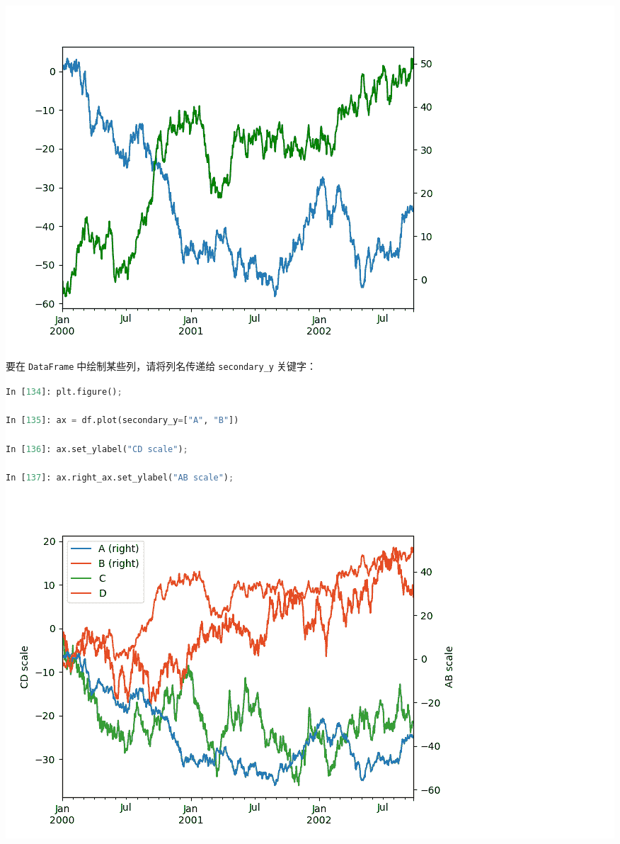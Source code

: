 ![../_images/series_plot_secondary_y.png](img/c6aad965cd7c0931d740fa6d86a8eab5.png)

要在 `DataFrame` 中绘制某些列，请将列名传递给 `secondary_y` 关键字：

```py
In [134]: plt.figure();

In [135]: ax = df.plot(secondary_y=["A", "B"])

In [136]: ax.set_ylabel("CD scale");

In [137]: ax.right_ax.set_ylabel("AB scale"); 
```

![../_images/frame_plot_secondary_y.png](img/604a75fd938e693b8d54f4f163732386.png)
